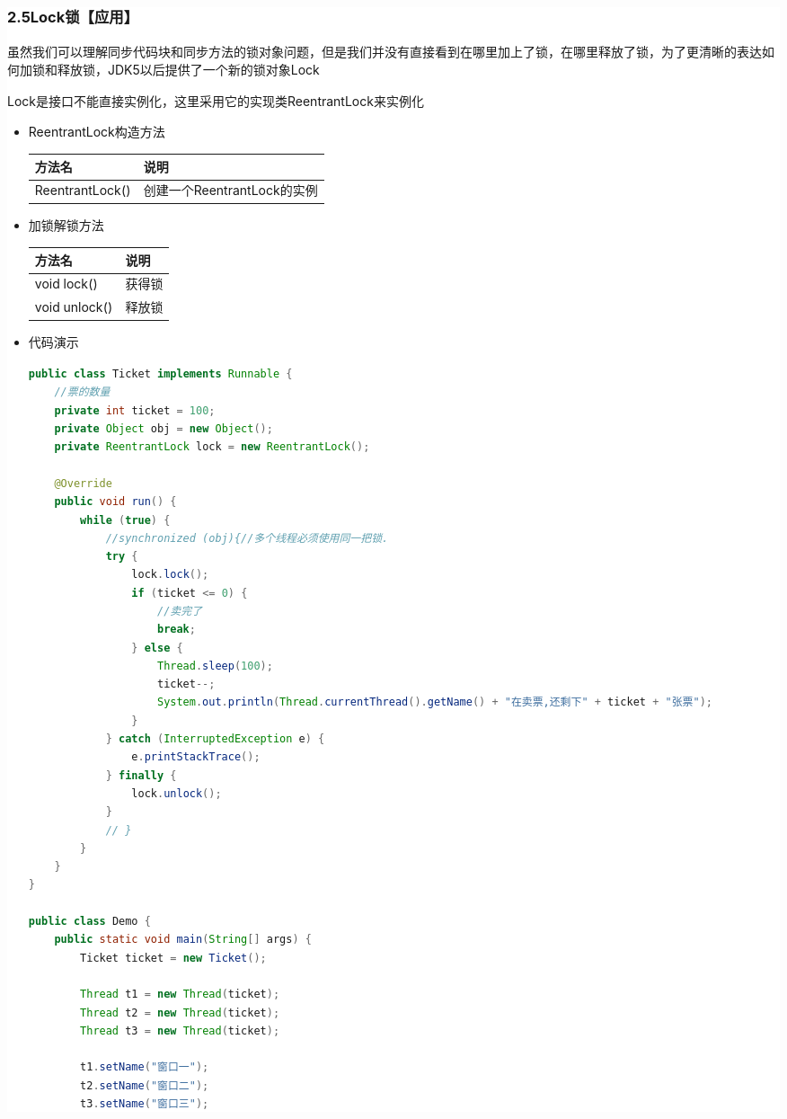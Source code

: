 
### 2.5Lock锁【应用】

虽然我们可以理解同步代码块和同步方法的锁对象问题，但是我们并没有直接看到在哪里加上了锁，在哪里释放了锁，为了更清晰的表达如何加锁和释放锁，JDK5以后提供了一个新的锁对象Lock

Lock是接口不能直接实例化，这里采用它的实现类ReentrantLock来实例化

- ReentrantLock构造方法

  | 方法名             | 说明                   |
  | --------------- | -------------------- |
  | ReentrantLock() | 创建一个ReentrantLock的实例 |

- 加锁解锁方法

  | 方法名           | 说明   |
  | ------------- | ---- |
  | void lock()   | 获得锁  |
  | void unlock() | 释放锁  |

- 代码演示

  ```java
  public class Ticket implements Runnable {
      //票的数量
      private int ticket = 100;
      private Object obj = new Object();
      private ReentrantLock lock = new ReentrantLock();

      @Override
      public void run() {
          while (true) {
              //synchronized (obj){//多个线程必须使用同一把锁.
              try {
                  lock.lock();
                  if (ticket <= 0) {
                      //卖完了
                      break;
                  } else {
                      Thread.sleep(100);
                      ticket--;
                      System.out.println(Thread.currentThread().getName() + "在卖票,还剩下" + ticket + "张票");
                  }
              } catch (InterruptedException e) {
                  e.printStackTrace();
              } finally {
                  lock.unlock();
              }
              // }
          }
      }
  }

  public class Demo {
      public static void main(String[] args) {
          Ticket ticket = new Ticket();

          Thread t1 = new Thread(ticket);
          Thread t2 = new Thread(ticket);
          Thread t3 = new Thread(ticket);

          t1.setName("窗口一");
          t2.setName("窗口二");
          t3.setName("窗口三");
  ```